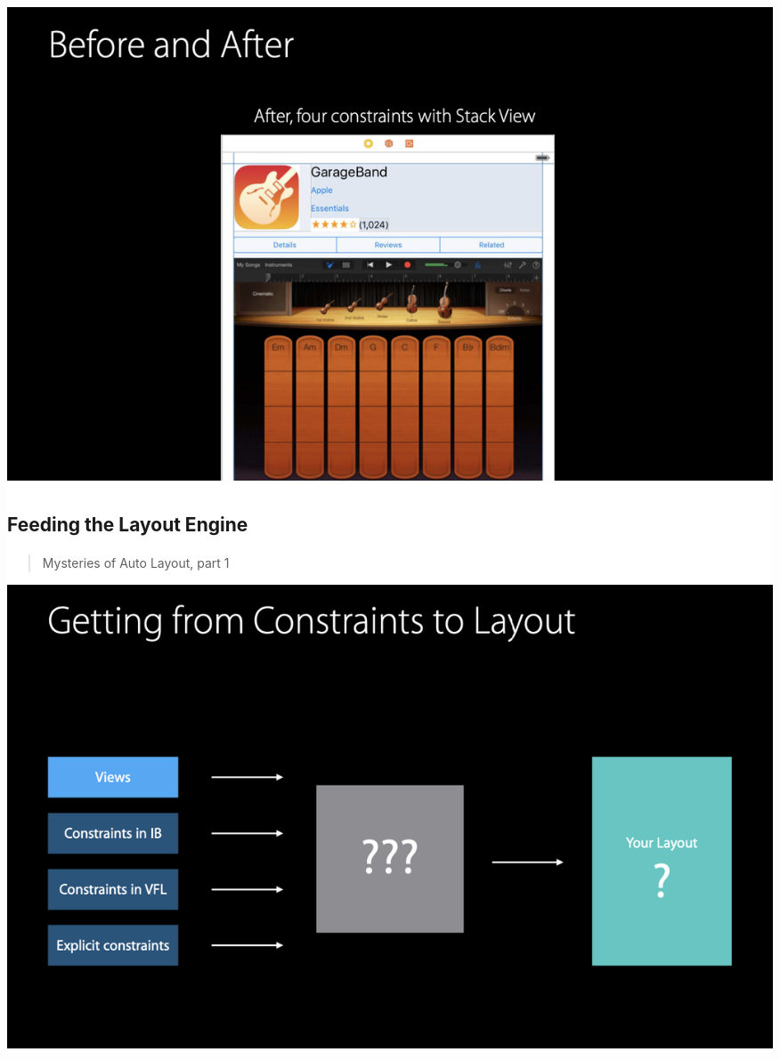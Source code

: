 ![](/WWDC2015/images/Mysteries-of-Auto-Layout-Part-1/Untitled7.png)

## Feeding the Layout Engine

> Mysteries of Auto Layout, part 1

![](/WWDC2015/images/Mysteries-of-Auto-Layout-Part-1/Untitled8.png)
